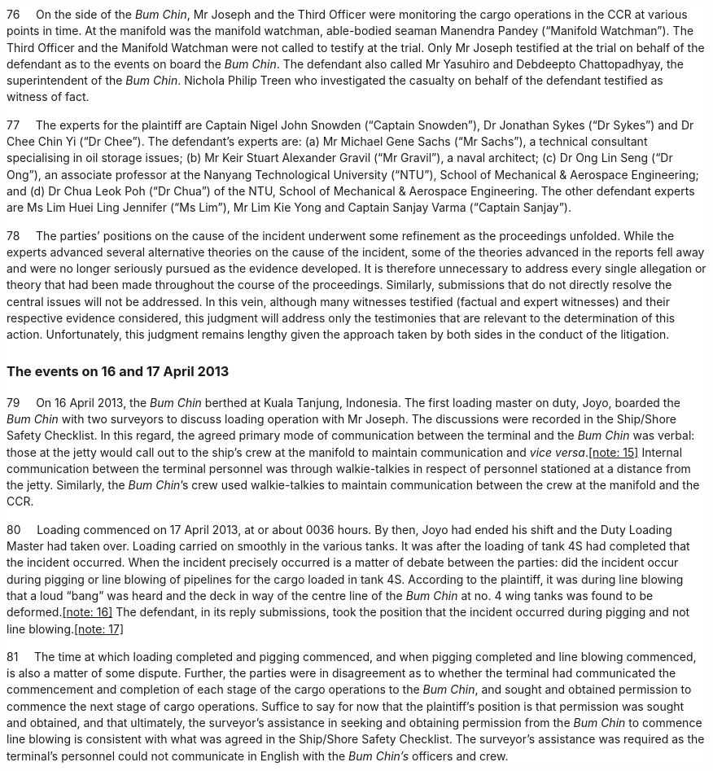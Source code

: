 76     On the side of the _Bum Chin_, Mr Joseph and the Third Officer were monitoring the cargo operations in the CCR at various points in time. At the manifold was the manifold watchman, able-bodied seaman Manendra Pandey (“Manifold Watchman”). The Third Officer and the Manifold Watchman were not called to testify at the trial. Only Mr Joseph testified at the trial on behalf of the defendant as to the events on board the _Bum Chin_. The defendant also called Mr Yasuhiro and Debdeepto Chattopadhyay, the superintendent of the _Bum Chin_. Nichola Philip Treen who investigated the casualty on behalf of the defendant testified as witness of fact.

77     The experts for the plaintiff are Captain Nigel John Snowden (“Captain Snowden”), Dr Jonathan Sykes (“Dr Sykes”) and Dr Chee Chin Yi (“Dr Chee”). The defendant’s experts are: (a) Mr Michael Gene Sachs (“Mr Sachs”), a technical consultant specialising in oil storage issues; (b) Mr Keir Stuart Alexander Gravil (“Mr Gravil”), a naval architect; (c) Dr Ong Lin Seng (“Dr Ong”), an associate professor at the Nanyang Technological University (“NTU”), School of Mechanical & Aerospace Engineering; and (d) Dr Chua Leok Poh (“Dr Chua”) of the NTU, School of Mechanical & Aerospace Engineering. The other defendant experts are Ms Lim Huei Ling Jennifer (“Ms Lim”), Mr Lim Kie Yong and Captain Sanjay Varma (“Captain Sanjay”).

78     The parties’ positions on the cause of the incident underwent some refinement as the proceedings unfolded. While the experts advanced several alternative theories on the cause of the incident, some of the theories advanced in the reports fell away and were no longer seriously pursued as the evidence developed. It is therefore unnecessary to address every single allegation or theory that had been made throughout the course of the proceedings. Similarly, submissions that do not directly resolve the central issues will not be addressed. In this vein, although many witnesses testified (factual and expert witnesses) and their respective evidence considered, this judgment will address only the testimonies that are relevant to the determination of this action. Unfortunately, this judgment remains lengthy given the approach taken by both sides in the conduct of the litigation.

### The events on 16 and 17 April 2013

79     On 16 April 2013, the _Bum Chin_ berthed at Kuala Tanjung, Indonesia. The first loading master on duty, Joyo, boarded the _Bum Chin_ with two surveyors to discuss loading operation with Mr Joseph. The discussions were recorded in the Ship/Shore Safety Checklist. In this regard, the agreed primary mode of communication between the terminal and the _Bum Chin_ was verbal: those at the jetty would call out to the ship’s crew at the manifold to maintain communication and _vice versa_.[\[note: 15\]](#Ftn_15) Internal communication between the terminal personnel was through walkie-talkies in respect of personnel stationed at a distance from the jetty. Similarly, the _Bum Chin_’s crew used walkie-talkies to maintain communication between the crew at the manifold and the CCR.

80     Loading commenced on 17 April 2013, at or about 0036 hours. By then, Joyo had ended his shift and the Duty Loading Master had taken over. Loading carried on smoothly in the various tanks. It was after the loading of tank 4S had completed that the incident occurred. When the incident precisely occurred is a matter of debate between the parties: did the incident occur during pigging or line blowing of pipelines for the cargo loaded in tank 4S. According to the plaintiff, it was during line blowing that a loud “bang” was heard and the deck in way of the centre line of the _Bum Chin_ at no. 4 wing tanks was found to be deformed.[\[note: 16\]](#Ftn_16) The defendant, in its reply submissions, took the position that the incident occurred during pigging and not line blowing.[\[note: 17\]](#Ftn_17)

81     The time at which loading completed and pigging commenced, and when pigging completed and line blowing commenced, is also a matter of some dispute. Further, the parties were in disagreement as to whether the terminal had communicated the commencement and completion of each stage of the cargo operations to the _Bum Chin_, and sought and obtained permission to commence the next stage of cargo operations. Suffice to say for now that the plaintiff’s position is that permission was sought and obtained, and that ultimately, the surveyor’s assistance in seeking and obtaining permission from the _Bum Chin_ to commence line blowing is consistent with what was agreed in the Ship/Shore Safety Checklist. The surveyor’s assistance was required as the terminal’s personnel could not communicate in English with the _Bum Chin’s_ officers and crew.
